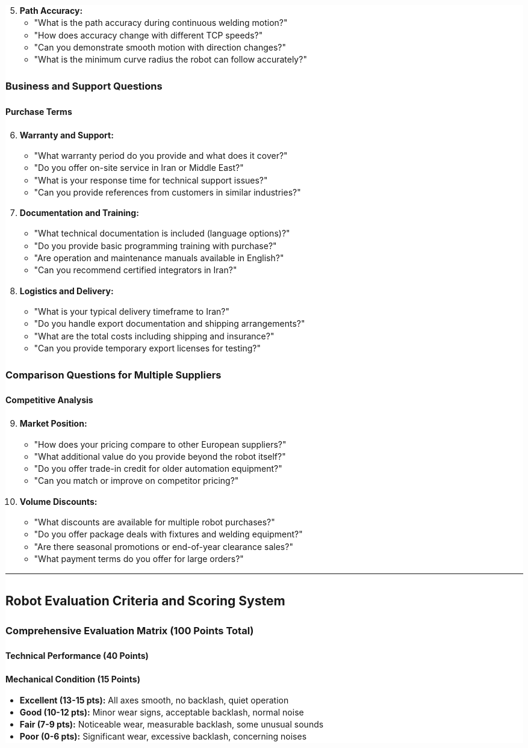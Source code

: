 5. **Path Accuracy:**
   - "What is the path accuracy during continuous welding motion?"
   - "How does accuracy change with different TCP speeds?"
   - "Can you demonstrate smooth motion with direction changes?"
   - "What is the minimum curve radius the robot can follow accurately?"

### Business and Support Questions

#### **Purchase Terms**
6. **Warranty and Support:**
   - "What warranty period do you provide and what does it cover?"
   - "Do you offer on-site service in Iran or Middle East?"
   - "What is your response time for technical support issues?"
   - "Can you provide references from customers in similar industries?"

7. **Documentation and Training:**
   - "What technical documentation is included (language options)?"
   - "Do you provide basic programming training with purchase?"
   - "Are operation and maintenance manuals available in English?"
   - "Can you recommend certified integrators in Iran?"

8. **Logistics and Delivery:**
   - "What is your typical delivery timeframe to Iran?"
   - "Do you handle export documentation and shipping arrangements?"
   - "What are the total costs including shipping and insurance?"
   - "Can you provide temporary export licenses for testing?"

### Comparison Questions for Multiple Suppliers

#### **Competitive Analysis**
9. **Market Position:**
   - "How does your pricing compare to other European suppliers?"
   - "What additional value do you provide beyond the robot itself?"
   - "Do you offer trade-in credit for older automation equipment?"
   - "Can you match or improve on competitor pricing?"

10. **Volume Discounts:**
    - "What discounts are available for multiple robot purchases?"
    - "Do you offer package deals with fixtures and welding equipment?"
    - "Are there seasonal promotions or end-of-year clearance sales?"
    - "What payment terms do you offer for large orders?"

---

## Robot Evaluation Criteria and Scoring System

### Comprehensive Evaluation Matrix (100 Points Total)

#### **Technical Performance (40 Points)**

**Mechanical Condition (15 Points)**
- **Excellent (13-15 pts):** All axes smooth, no backlash, quiet operation
- **Good (10-12 pts):** Minor wear signs, acceptable backlash, normal noise
- **Fair (7-9 pts):** Noticeable wear, measurable backlash, some unusual sounds
- **Poor (0-6 pts):** Significant wear, excessive backlash, concerning noises
